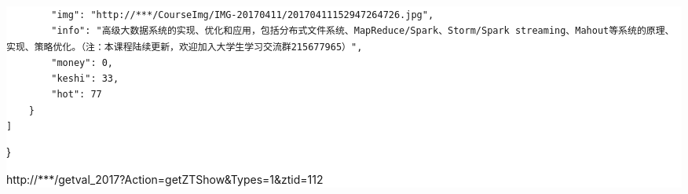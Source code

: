             "img": "http://***/CourseImg/IMG-20170411/20170411152947264726.jpg",
            "info": "高级大数据系统的实现、优化和应用，包括分布式文件系统、MapReduce/Spark、Storm/Spark streaming、Mahout等系统的原理、实现、策略优化。（注：本课程陆续更新，欢迎加入大学生学习交流群215677965）",
            "money": 0,
            "keshi": 33,
            "hot": 77
        }
    ]
}


http://***/getval_2017?Action=getZTShow&Types=1&ztid=112
    


